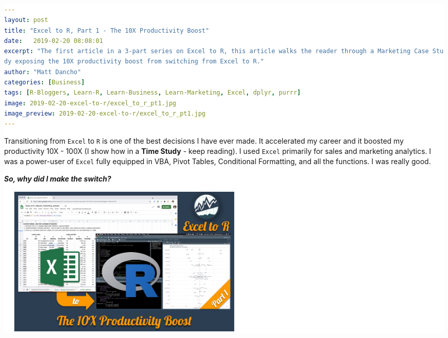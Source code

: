 ```yaml
---
layout: post
title: "Excel to R, Part 1 - The 10X Productivity Boost"
date:   2019-02-20 08:08:01
excerpt: "The first article in a 3-part series on Excel to R, this article walks the reader through a Marketing Case Study exposing the 10X productivity boost from switching from Excel to R."
author: "Matt Dancho"
categories: [Business]
tags: [R-Bloggers, Learn-R, Learn-Business, Learn-Marketing, Excel, dplyr, purrr]
image: 2019-02-20-excel-to-r/excel_to_r_pt1.jpg
image_preview: 2019-02-20-excel-to-r/excel_to_r_pt1.jpg
---
```





Transitioning from `Excel` to `R` is one of the best decisions I have ever made. It accelerated my career and it boosted my productivity 10X - 100X (I show how in a __Time Study__ - keep reading). I used `Excel` primarily for sales and marketing analytics. I was a power-user of `Excel` fully equipped in VBA, Pivot Tables, Conditional Formatting, and all the functions. I was really good. 

___So, why did I make the switch?___


<a href="/business/2019/02/20/excel-to-r-part-1.html">
<img src="/assets/2019-02-20-excel-to-r/excel_to_r_pt1.jpg" class="img-rounded pull-right" alt="Key Strengths, R and Python" style="width:50%;margin-left:20px"/></a>


[^1]: [Moro et al., 2014] S. Moro, P. Cortez and P. Rita. A Data-Driven Approach to Predict the Success of Bank Telemarketing. Decision Support Systems, Elsevier, 62:22-31, June 2014